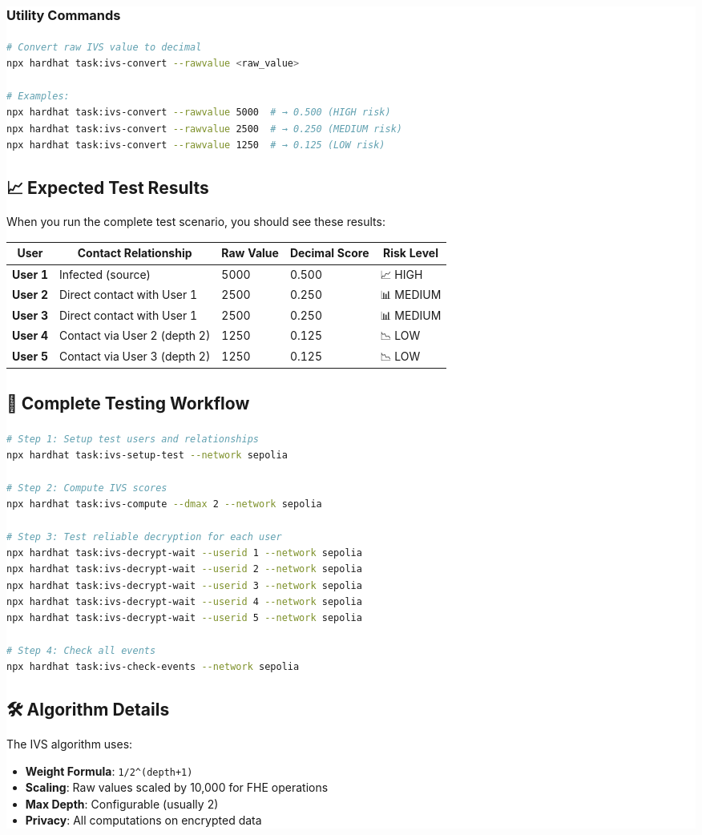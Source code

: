 ### Utility Commands
```bash
# Convert raw IVS value to decimal
npx hardhat task:ivs-convert --rawvalue <raw_value>

# Examples:
npx hardhat task:ivs-convert --rawvalue 5000  # → 0.500 (HIGH risk)
npx hardhat task:ivs-convert --rawvalue 2500  # → 0.250 (MEDIUM risk)
npx hardhat task:ivs-convert --rawvalue 1250  # → 0.125 (LOW risk)
```

## 📈 Expected Test Results

When you run the complete test scenario, you should see these results:

| User | Contact Relationship | Raw Value | Decimal Score | Risk Level |
|------|---------------------|-----------|---------------|------------|
| **User 1** | Infected (source) | 5000 | 0.500 | 📈 HIGH |
| **User 2** | Direct contact with User 1 | 2500 | 0.250 | 📊 MEDIUM |
| **User 3** | Direct contact with User 1 | 2500 | 0.250 | 📊 MEDIUM |
| **User 4** | Contact via User 2 (depth 2) | 1250 | 0.125 | 📉 LOW |
| **User 5** | Contact via User 3 (depth 2) | 1250 | 0.125 | 📉 LOW |

## 🔄 Complete Testing Workflow

```bash
# Step 1: Setup test users and relationships
npx hardhat task:ivs-setup-test --network sepolia

# Step 2: Compute IVS scores
npx hardhat task:ivs-compute --dmax 2 --network sepolia

# Step 3: Test reliable decryption for each user
npx hardhat task:ivs-decrypt-wait --userid 1 --network sepolia
npx hardhat task:ivs-decrypt-wait --userid 2 --network sepolia
npx hardhat task:ivs-decrypt-wait --userid 3 --network sepolia
npx hardhat task:ivs-decrypt-wait --userid 4 --network sepolia
npx hardhat task:ivs-decrypt-wait --userid 5 --network sepolia

# Step 4: Check all events
npx hardhat task:ivs-check-events --network sepolia
```

## 🛠️ Algorithm Details

The IVS algorithm uses:
- **Weight Formula**: `1/2^(depth+1)`
- **Scaling**: Raw values scaled by 10,000 for FHE operations
- **Max Depth**: Configurable (usually 2)
- **Privacy**: All computations on encrypted data
